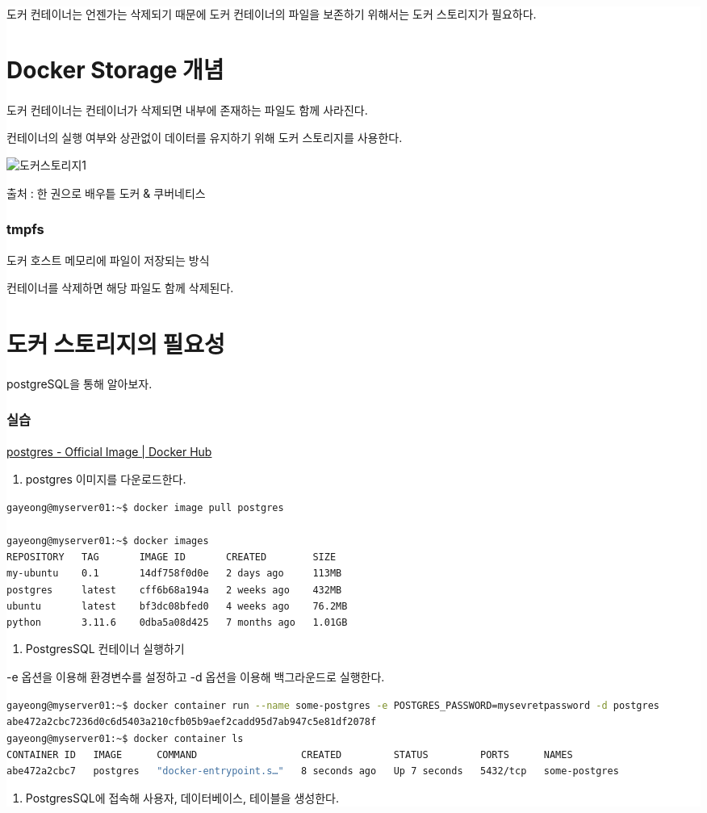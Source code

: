 도커 컨테이너는 언젠가는 삭제되기 때문에 도커 컨테이너의 파일을 보존하기 위해서는 도커 스토리지가 필요하다.

# Docker Storage 개념

도커 컨테이너는 컨테이너가 삭제되면 내부에 존재하는 파일도 함께 사라진다.

컨테이너의 실행 여부와 상관없이 데이터를 유지하기 위해 도커 스토리지를 사용한다.

![도커스토리지1](/images/도커스토리지1.png)

출처 : 한 권으로 배우틑 도커 & 쿠버네티스

### tmpfs

도커 호스트 메모리에 파일이 저장되는 방식

컨테이너를 삭제하면 해당 파일도 함께 삭제된다.

# 도커 스토리지의 필요성

postgreSQL을 통해 알아보자.

### 실습

[postgres - Official Image | Docker Hub](https://hub.docker.com/_/postgres)

1. postgres 이미지를  다운로드한다.

```bash
gayeong@myserver01:~$ docker image pull postgres

gayeong@myserver01:~$ docker images
REPOSITORY   TAG       IMAGE ID       CREATED        SIZE
my-ubuntu    0.1       14df758f0d0e   2 days ago     113MB
postgres     latest    cff6b68a194a   2 weeks ago    432MB
ubuntu       latest    bf3dc08bfed0   4 weeks ago    76.2MB
python       3.11.6    0dba5a08d425   7 months ago   1.01GB
```

1. PostgresSQL 컨테이너 실행하기

-e 옵션을 이용해 환경변수를 설정하고 -d 옵션을 이용해 백그라운드로 실행한다.

```bash
gayeong@myserver01:~$ docker container run --name some-postgres -e POSTGRES_PASSWORD=mysevretpassword -d postgres
abe472a2cbc7236d0c6d5403a210cfb05b9aef2cadd95d7ab947c5e81df2078f
gayeong@myserver01:~$ docker container ls
CONTAINER ID   IMAGE      COMMAND                  CREATED         STATUS         PORTS      NAMES
abe472a2cbc7   postgres   "docker-entrypoint.s…"   8 seconds ago   Up 7 seconds   5432/tcp   some-postgres
```

1. PostgresSQL에 접속해 사용자, 데이터베이스, 테이블을 생성한다.
